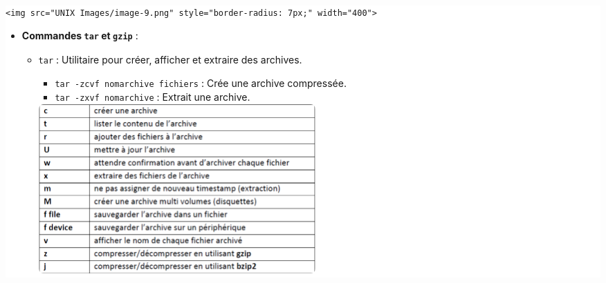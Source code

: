     <img src="UNIX Images/image-9.png" style="border-radius: 7px;" width="400">

- **Commandes `tar` et `gzip`** :
  - `tar` : Utilitaire pour créer, afficher et extraire des archives.
    - `tar -zcvf nomarchive fichiers` : Crée une archive compressée.
    - `tar -zxvf nomarchive` : Extrait une archive.

    <img src="UNIX Images/image-10.png" style="border-radius: 7px;" width="400">
